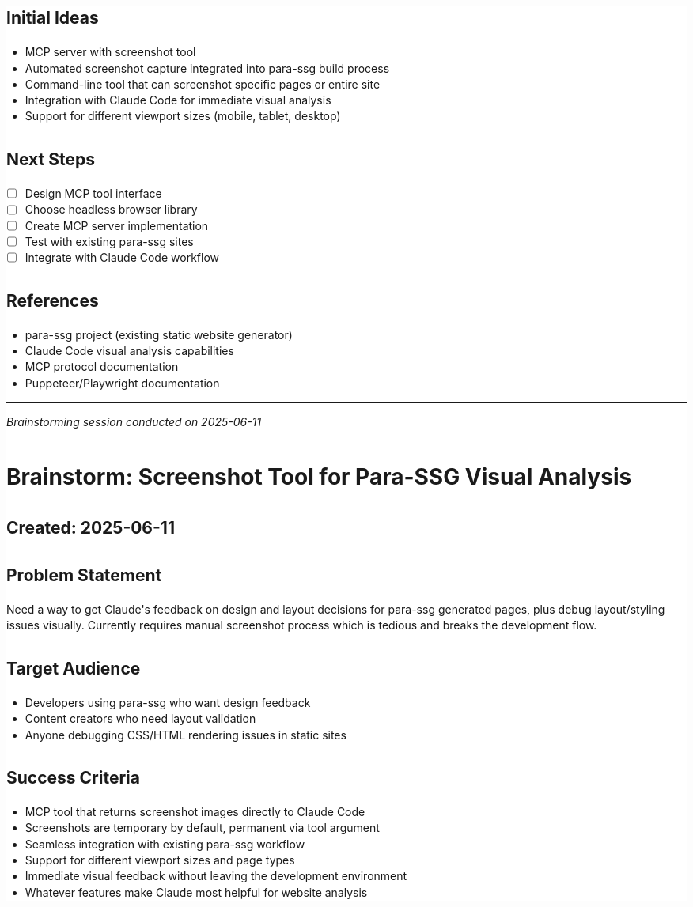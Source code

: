 ## Initial Ideas

- MCP server with screenshot tool
- Automated screenshot capture integrated into para-ssg build process
- Command-line tool that can screenshot specific pages or entire site
- Integration with Claude Code for immediate visual analysis
- Support for different viewport sizes (mobile, tablet, desktop)

## Next Steps

- [ ] Design MCP tool interface
- [ ] Choose headless browser library
- [ ] Create MCP server implementation
- [ ] Test with existing para-ssg sites
- [ ] Integrate with Claude Code workflow

## References

- para-ssg project (existing static website generator)
- Claude Code visual analysis capabilities
- MCP protocol documentation
- Puppeteer/Playwright documentation

---

_Brainstorming session conducted on 2025-06-11_

# Brainstorm: Screenshot Tool for Para-SSG Visual Analysis

## Created: 2025-06-11

## Problem Statement

Need a way to get Claude's feedback on design and layout decisions for para-ssg generated pages, plus debug layout/styling issues visually. Currently requires manual screenshot process which is tedious and breaks the development flow.

## Target Audience

- Developers using para-ssg who want design feedback
- Content creators who need layout validation
- Anyone debugging CSS/HTML rendering issues in static sites

## Success Criteria

- MCP tool that returns screenshot images directly to Claude Code
- Screenshots are temporary by default, permanent via tool argument
- Seamless integration with existing para-ssg workflow
- Support for different viewport sizes and page types
- Immediate visual feedback without leaving the development environment
- Whatever features make Claude most helpful for website analysis
